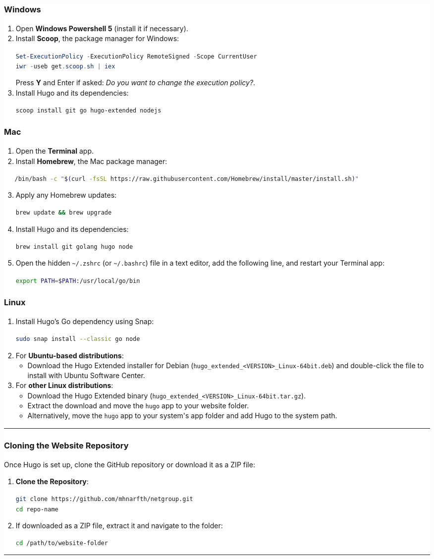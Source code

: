 ### **Windows**  
1. Open **Windows Powershell 5** (install it if necessary).
2. Install **Scoop**, the package manager for Windows:
   ```powershell
   Set-ExecutionPolicy -ExecutionPolicy RemoteSigned -Scope CurrentUser
   iwr -useb get.scoop.sh | iex
   ```
   Press **Y** and Enter if asked: *Do you want to change the execution policy?*.
3. Install Hugo and its dependencies:
   ```powershell
   scoop install git go hugo-extended nodejs
   ```

### **Mac**  
1. Open the **Terminal** app.
2. Install **Homebrew**, the Mac package manager: 
```bash
   /bin/bash -c "$(curl -fsSL https://raw.githubusercontent.com/Homebrew/install/master/install.sh)"
   ```
3. Apply any Homebrew updates:
   ```bash
   brew update && brew upgrade
   ```
4. Install Hugo and its dependencies:
   ```bash
   brew install git golang hugo node
   ```
5. Open the hidden `~/.zshrc` (or `~/.bashrc`) file in a text editor, add the following line, and restart your Terminal app:
   ```bash
   export PATH=$PATH:/usr/local/go/bin
   ```

### **Linux**  
1. Install Hugo’s Go dependency using Snap:
   ```bash
   sudo snap install --classic go node
   ```
2. For **Ubuntu-based distributions**:
   - Download the Hugo Extended installer for Debian (`hugo_extended_<VERSION>_Linux-64bit.deb`) and double-click the file to install with Ubuntu Software Center.
3. For **other Linux distributions**:
   - Download the Hugo Extended binary (`hugo_extended_<VERSION>_Linux-64bit.tar.gz`).
   - Extract the download and move the `hugo` app to your website folder.
   - Alternatively, move the `hugo` app to your system's app folder and add Hugo to the system path.

---

### **Cloning the Website Repository**  
Once Hugo is set up, clone the GitHub repository or download it as a ZIP file:

1. **Clone the Repository**:
   ```bash
   git clone https://github.com/mhnarfth/netgroup.git
   cd repo-name
   ```
2. If downloaded as a ZIP file, extract it and navigate to the folder:
   ```bash
   cd /path/to/website-folder
   ```

---